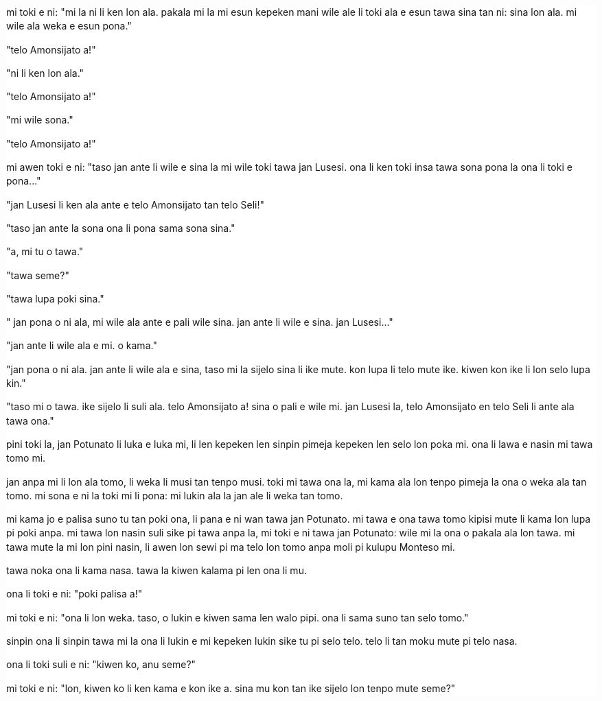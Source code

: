 mi toki e ni: "mi la ni li ken lon ala. pakala mi la mi esun kepeken mani wile ale li toki ala e esun tawa sina tan ni: sina lon ala. mi wile ala weka e esun pona."

"telo Amonsijato a!"

"ni li ken lon ala."

"telo Amonsijato a!"

"mi wile sona."

"telo Amonsijato a!"

mi awen toki e ni: "taso jan ante li wile e sina la mi wile toki tawa jan Lusesi. ona li ken toki insa tawa sona pona la ona li toki e pona..."

"jan Lusesi li ken ala ante e telo Amonsijato tan telo Seli!"

"taso jan ante la sona ona li pona sama sona sina."

"a, mi tu o tawa."

"tawa seme?"

"tawa lupa poki sina."

" jan pona o ni ala, mi wile ala ante e pali wile sina. jan ante li wile e sina. jan Lusesi..."

"jan ante li wile ala e mi. o kama."

"jan pona o ni ala. jan ante li wile ala e sina, taso mi la sijelo sina li ike mute. kon lupa li telo mute ike. kiwen kon ike li lon selo lupa kin."

"taso mi o tawa. ike sijelo li suli ala. telo Amonsijato a! sina o pali e wile mi. jan Lusesi la, telo Amonsijato en telo Seli li ante ala tawa ona."

pini toki la, jan Potunato li luka e luka mi, li len kepeken len sinpin pimeja kepeken len selo lon poka mi. ona li lawa e nasin mi tawa tomo mi.

jan anpa mi li lon ala tomo, li weka li musi tan tenpo musi. toki mi tawa ona la, mi kama ala lon tenpo pimeja la ona o weka ala tan tomo. mi sona e ni la toki mi li pona: mi lukin ala la jan ale li weka tan tomo.

mi kama jo e palisa suno tu tan poki ona, li pana e ni wan tawa jan Potunato. mi tawa e ona tawa tomo kipisi mute li kama lon lupa pi poki anpa. mi tawa lon nasin suli sike pi tawa anpa la, mi toki e ni tawa jan Potunato: wile mi la ona o pakala ala lon tawa. mi tawa mute la mi lon pini nasin, li awen lon sewi pi ma telo lon tomo anpa moli pi kulupu Monteso mi.

tawa noka ona li kama nasa. tawa la kiwen kalama pi len ona li mu.

ona li toki e ni: "poki palisa a!"

mi toki e ni: "ona li lon weka. taso, o lukin e kiwen sama len walo pipi. ona li sama suno tan selo tomo."

sinpin ona li sinpin tawa mi la ona li lukin e mi kepeken lukin sike tu pi selo telo. telo li tan moku mute pi telo nasa.

ona li toki suli e ni: "kiwen ko, anu seme?"

mi toki e ni: "lon, kiwen ko li ken kama e kon ike a. sina mu kon tan ike sijelo lon tenpo mute seme?"
